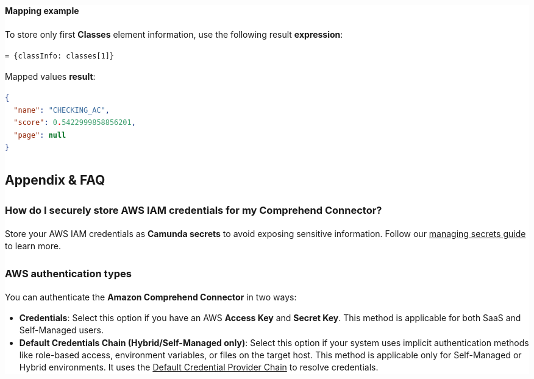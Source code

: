 
#### Mapping example

To store only first **Classes** element information, use the following result **expression**:

```feel
= {classInfo: classes[1]}
```

Mapped values **result**:

```json
{
  "name": "CHECKING_AC",
  "score": 0.5422999858856201,
  "page": null
}
```

## Appendix & FAQ

### How do I securely store AWS IAM credentials for my Comprehend Connector?

Store your AWS IAM credentials as **Camunda secrets** to avoid exposing sensitive information. Follow our [managing secrets guide](components/console/manage-clusters/manage-secrets.md) to learn more.

### AWS authentication types

You can authenticate the **Amazon Comprehend Connector** in two ways:

- **Credentials**: Select this option if you have an AWS **Access Key** and **Secret Key**. This method is applicable for both SaaS and Self-Managed users.
- **Default Credentials Chain (Hybrid/Self-Managed only)**: Select this option if your system uses implicit authentication methods like role-based access, environment variables, or files on the target host. This method is applicable only for Self-Managed or Hybrid environments. It uses the [Default Credential Provider Chain](https://docs.aws.amazon.com/sdk-for-java/v1/developer-guide/credentials.html) to resolve credentials.
